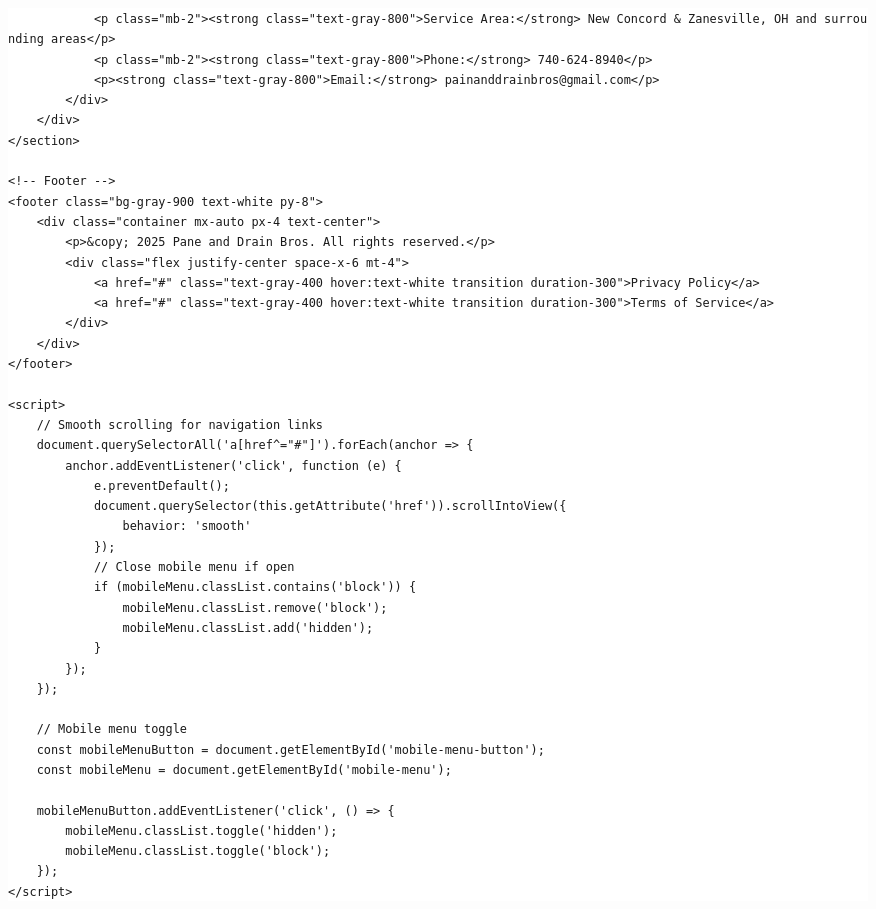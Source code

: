                 <p class="mb-2"><strong class="text-gray-800">Service Area:</strong> New Concord & Zanesville, OH and surrounding areas</p>
                <p class="mb-2"><strong class="text-gray-800">Phone:</strong> 740-624-8940</p>
                <p><strong class="text-gray-800">Email:</strong> painanddrainbros@gmail.com</p>
            </div>
        </div>
    </section>

    <!-- Footer -->
    <footer class="bg-gray-900 text-white py-8">
        <div class="container mx-auto px-4 text-center">
            <p>&copy; 2025 Pane and Drain Bros. All rights reserved.</p>
            <div class="flex justify-center space-x-6 mt-4">
                <a href="#" class="text-gray-400 hover:text-white transition duration-300">Privacy Policy</a>
                <a href="#" class="text-gray-400 hover:text-white transition duration-300">Terms of Service</a>
            </div>
        </div>
    </footer>

    <script>
        // Smooth scrolling for navigation links
        document.querySelectorAll('a[href^="#"]').forEach(anchor => {
            anchor.addEventListener('click', function (e) {
                e.preventDefault();
                document.querySelector(this.getAttribute('href')).scrollIntoView({
                    behavior: 'smooth'
                });
                // Close mobile menu if open
                if (mobileMenu.classList.contains('block')) {
                    mobileMenu.classList.remove('block');
                    mobileMenu.classList.add('hidden');
                }
            });
        });

        // Mobile menu toggle
        const mobileMenuButton = document.getElementById('mobile-menu-button');
        const mobileMenu = document.getElementById('mobile-menu');

        mobileMenuButton.addEventListener('click', () => {
            mobileMenu.classList.toggle('hidden');
            mobileMenu.classList.toggle('block');
        });
    </script>
</body>
</html>
